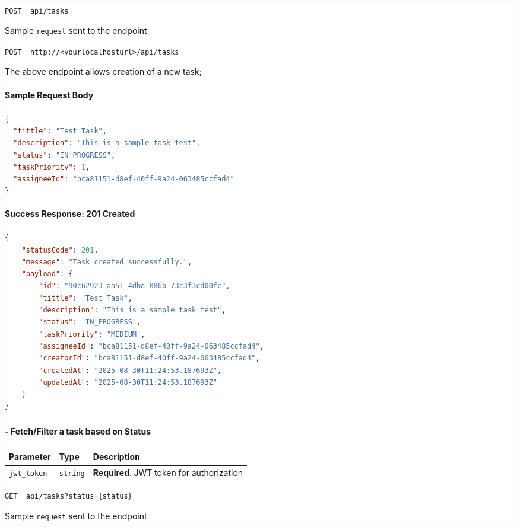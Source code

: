 ```http
POST  api/tasks
```

Sample `request` sent to the endpoint

```http
POST  http://<yourlocalhosturl>/api/tasks
```
The above endpoint allows creation of a new task;
#### Sample Request Body
```json
{
  "tittle": "Test Task",
  "description": "This is a sample task test",
  "status": "IN_PROGRESS",
  "taskPriority": 1,
  "assigneeId": "bca81151-d8ef-40ff-9a24-063485ccfad4"
}

```

#### Success Response: 201 Created
```json
{
    "statusCode": 201,
    "message": "Task created successfully.",
    "payload": {
        "id": "90c62923-aa51-4dba-886b-73c3f3cd00fc",
        "tittle": "Test Task",
        "description": "This is a sample task test",
        "status": "IN_PROGRESS",
        "taskPriority": "MEDIUM",
        "assigneeId": "bca81151-d8ef-40ff-9a24-063485ccfad4",
        "creatorId": "bca81151-d8ef-40ff-9a24-063485ccfad4",
        "createdAt": "2025-08-30T11:24:53.187693Z",
        "updatedAt": "2025-08-30T11:24:53.187693Z"
    }
}
```
###

#### - Fetch/Filter a task based on Status



| Parameter | Type     | Description                |
| :-------- | :------- | :------------------------- |
| `jwt_token` | `string` | **Required**. JWT token for authorization |


```http
GET  api/tasks?status={status}
```

Sample `request` sent to the endpoint
